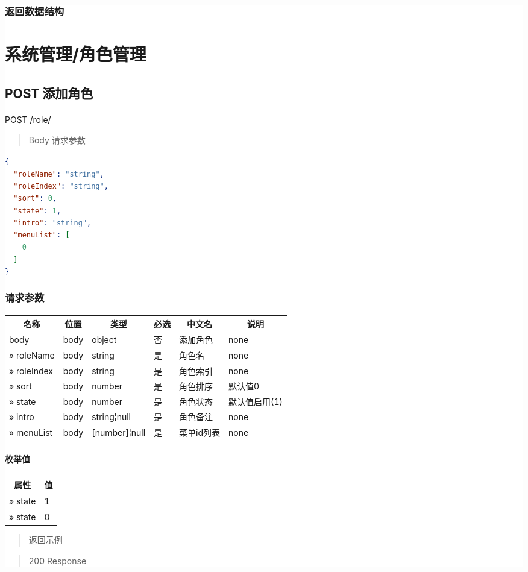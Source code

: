 ### 返回数据结构

# 系统管理/角色管理

## POST 添加角色

POST /role/

> Body 请求参数

```json
{
  "roleName": "string",
  "roleIndex": "string",
  "sort": 0,
  "state": 1,
  "intro": "string",
  "menuList": [
    0
  ]
}
```

### 请求参数

|名称|位置|类型|必选|中文名|说明|
|---|---|---|---|---|---|
|body|body|object| 否 | 添加角色|none|
|» roleName|body|string| 是 | 角色名|none|
|» roleIndex|body|string| 是 | 角色索引|none|
|» sort|body|number| 是 | 角色排序|默认值0|
|» state|body|number| 是 | 角色状态|默认值启用(1)|
|» intro|body|string¦null| 是 | 角色备注|none|
|» menuList|body|[number]¦null| 是 | 菜单id列表|none|

#### 枚举值

|属性|值|
|---|---|
|» state|1|
|» state|0|

> 返回示例

> 200 Response
